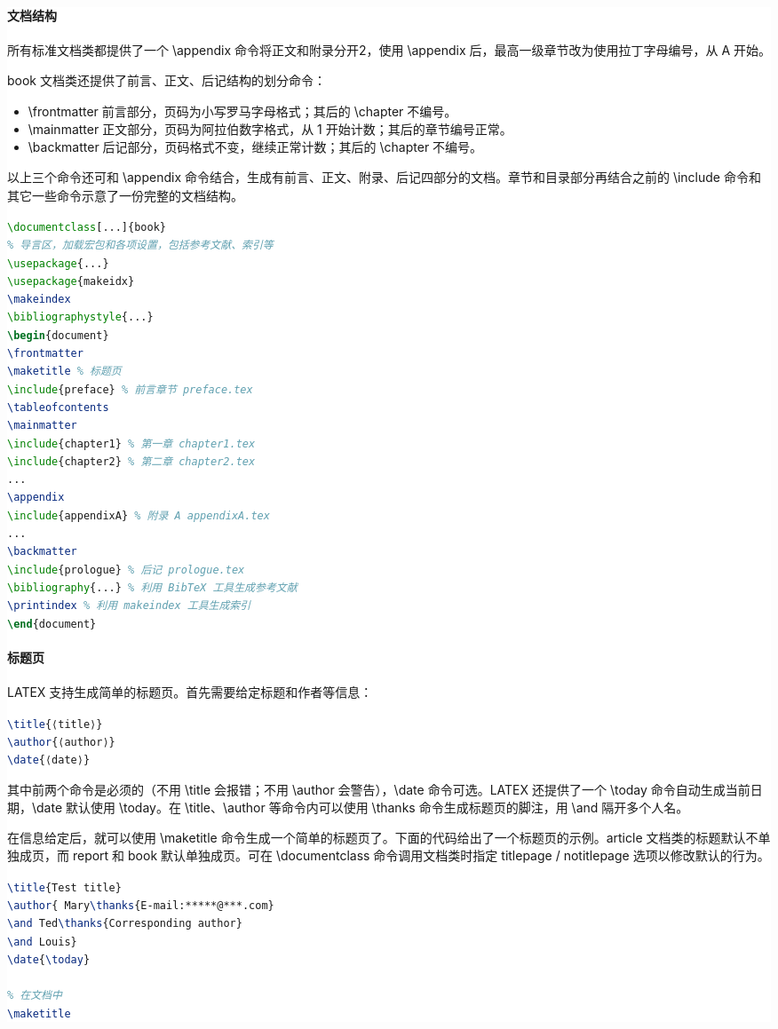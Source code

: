 #### 文档结构

所有标准文档类都提供了一个 \appendix 命令将正文和附录分开2，使用 \appendix 后，最高一级章节改为使用拉丁字母编号，从 A 开始。

book 文档类还提供了前言、正文、后记结构的划分命令：

- \frontmatter 前言部分，页码为小写罗马字母格式；其后的 \chapter 不编号。
- \mainmatter 正文部分，页码为阿拉伯数字格式，从 1 开始计数；其后的章节编号正常。
- \backmatter 后记部分，页码格式不变，继续正常计数；其后的 \chapter 不编号。

以上三个命令还可和 \appendix 命令结合，生成有前言、正文、附录、后记四部分的文档。章节和目录部分再结合之前的 \include 命令和其它一些命令示意了一份完整的文档结构。

```latex
\documentclass[...]{book}
% 导言区，加载宏包和各项设置，包括参考文献、索引等
\usepackage{...}
\usepackage{makeidx}
\makeindex
\bibliographystyle{...}
\begin{document}
\frontmatter
\maketitle % 标题页
\include{preface} % 前言章节 preface.tex
\tableofcontents
\mainmatter
\include{chapter1} % 第一章 chapter1.tex
\include{chapter2} % 第二章 chapter2.tex
...
\appendix
\include{appendixA} % 附录 A appendixA.tex
...
\backmatter
\include{prologue} % 后记 prologue.tex
\bibliography{...} % 利用 BibTeX 工具生成参考文献
\printindex % 利用 makeindex 工具生成索引
\end{document}
```

#### 标题页

LATEX 支持生成简单的标题页。首先需要给定标题和作者等信息：

```latex
\title{⟨title⟩}
\author{⟨author⟩}
\date{⟨date⟩}
```

其中前两个命令是必须的（不用 \title 会报错；不用 \author 会警告），\date 命令可选。LATEX 还提供了一个 \today 命令自动生成当前日期，\date 默认使用 \today。在 \title、\author 等命令内可以使用 \thanks 命令生成标题页的脚注，用 \and 隔开多个人名。

在信息给定后，就可以使用 \maketitle 命令生成一个简单的标题页了。下面的代码给出了一个标题页的示例。article 文档类的标题默认不单独成页，而 report 和 book 默认单独成页。可在 \documentclass 命令调用文档类时指定 titlepage / notitlepage 选项以修改默认的行为。

```latex
\title{Test title}
\author{ Mary\thanks{E-mail:*****@***.com}
\and Ted\thanks{Corresponding author}
\and Louis}
\date{\today}

% 在文档中
\maketitle
```
